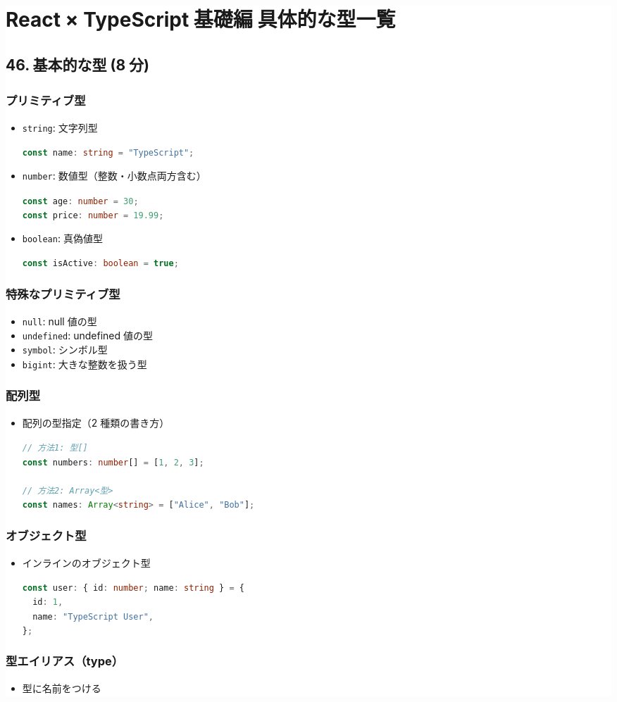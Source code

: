 # React × TypeScript 基礎編 具体的な型一覧

## 46. 基本的な型 (8 分)

### プリミティブ型

- `string`: 文字列型
  ```typescript
  const name: string = "TypeScript";
  ```
- `number`: 数値型（整数・小数点両方含む）
  ```typescript
  const age: number = 30;
  const price: number = 19.99;
  ```
- `boolean`: 真偽値型
  ```typescript
  const isActive: boolean = true;
  ```

### 特殊なプリミティブ型

- `null`: null 値の型
- `undefined`: undefined 値の型
- `symbol`: シンボル型
- `bigint`: 大きな整数を扱う型

### 配列型

- 配列の型指定（2 種類の書き方）

  ```typescript
  // 方法1: 型[]
  const numbers: number[] = [1, 2, 3];

  // 方法2: Array<型>
  const names: Array<string> = ["Alice", "Bob"];
  ```

### オブジェクト型

- インラインのオブジェクト型
  ```typescript
  const user: { id: number; name: string } = {
    id: 1,
    name: "TypeScript User",
  };
  ```

### 型エイリアス（type）

- 型に名前をつける
